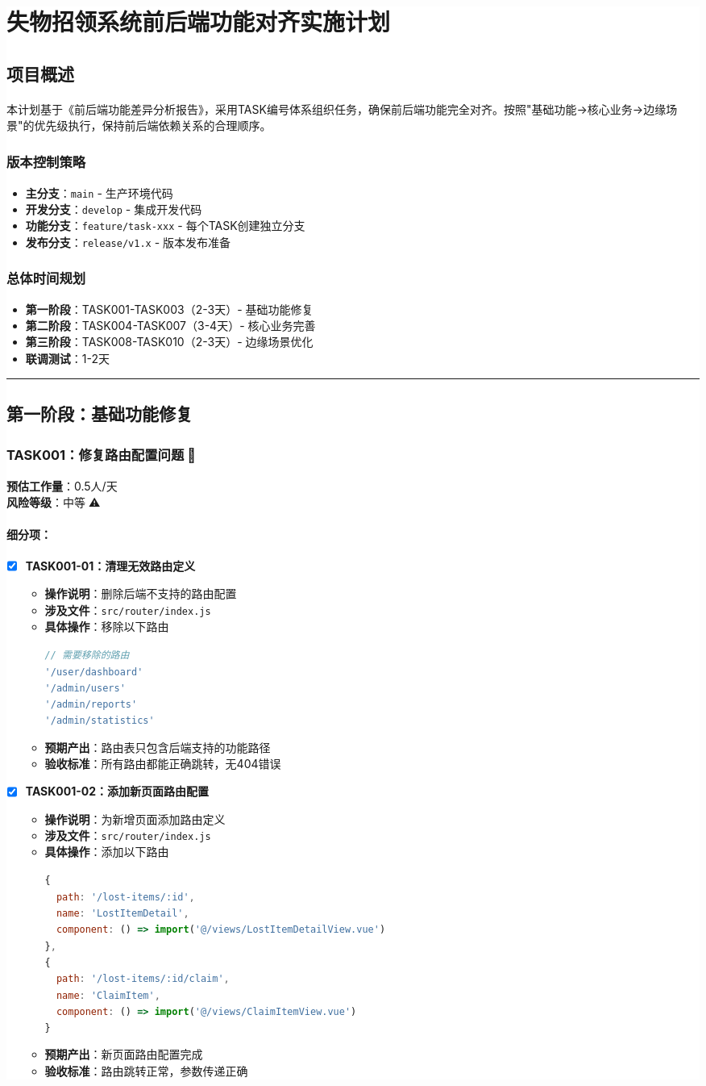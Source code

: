# 失物招领系统前后端功能对齐实施计划

## 项目概述

本计划基于《前后端功能差异分析报告》，采用TASK编号体系组织任务，确保前后端功能完全对齐。按照"基础功能→核心业务→边缘场景"的优先级执行，保持前后端依赖关系的合理顺序。

### 版本控制策略
- **主分支**：`main` - 生产环境代码
- **开发分支**：`develop` - 集成开发代码
- **功能分支**：`feature/task-xxx` - 每个TASK创建独立分支
- **发布分支**：`release/v1.x` - 版本发布准备

### 总体时间规划
- **第一阶段**：TASK001-TASK003（2-3天）- 基础功能修复
- **第二阶段**：TASK004-TASK007（3-4天）- 核心业务完善
- **第三阶段**：TASK008-TASK010（2-3天）- 边缘场景优化
- **联调测试**：1-2天

---

## 第一阶段：基础功能修复

### TASK001：修复路由配置问题 🔴
**预估工作量**：0.5人/天  
**风险等级**：中等 ⚠️

#### 细分项：

- [x] **TASK001-01：清理无效路由定义**
  - **操作说明**：删除后端不支持的路由配置
  - **涉及文件**：`src/router/index.js`
  - **具体操作**：移除以下路由
    ```javascript
    // 需要移除的路由
    '/user/dashboard'
    '/admin/users' 
    '/admin/reports'
    '/admin/statistics'
    ```
  - **预期产出**：路由表只包含后端支持的功能路径
  - **验收标准**：所有路由都能正确跳转，无404错误

- [x] **TASK001-02：添加新页面路由配置**
  - **操作说明**：为新增页面添加路由定义
  - **涉及文件**：`src/router/index.js`
  - **具体操作**：添加以下路由
    ```javascript
    {
      path: '/lost-items/:id',
      name: 'LostItemDetail',
      component: () => import('@/views/LostItemDetailView.vue')
    },
    {
      path: '/lost-items/:id/claim',
      name: 'ClaimItem', 
      component: () => import('@/views/ClaimItemView.vue')
    }
    ```
  - **预期产出**：新页面路由配置完成
  - **验收标准**：路由跳转正常，参数传递正确
